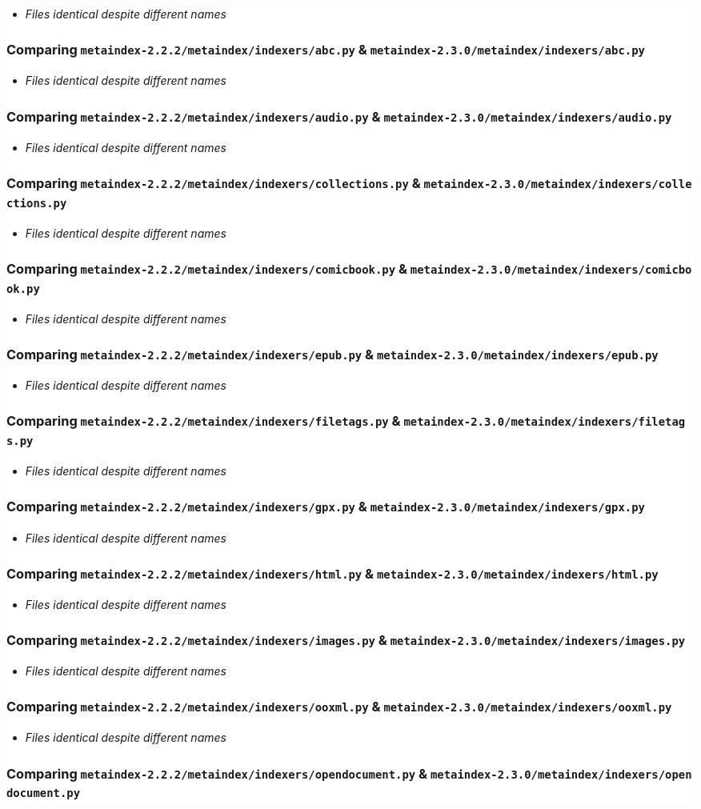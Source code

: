  * *Files identical despite different names*

### Comparing `metaindex-2.2.2/metaindex/indexers/abc.py` & `metaindex-2.3.0/metaindex/indexers/abc.py`

 * *Files identical despite different names*

### Comparing `metaindex-2.2.2/metaindex/indexers/audio.py` & `metaindex-2.3.0/metaindex/indexers/audio.py`

 * *Files identical despite different names*

### Comparing `metaindex-2.2.2/metaindex/indexers/collections.py` & `metaindex-2.3.0/metaindex/indexers/collections.py`

 * *Files identical despite different names*

### Comparing `metaindex-2.2.2/metaindex/indexers/comicbook.py` & `metaindex-2.3.0/metaindex/indexers/comicbook.py`

 * *Files identical despite different names*

### Comparing `metaindex-2.2.2/metaindex/indexers/epub.py` & `metaindex-2.3.0/metaindex/indexers/epub.py`

 * *Files identical despite different names*

### Comparing `metaindex-2.2.2/metaindex/indexers/filetags.py` & `metaindex-2.3.0/metaindex/indexers/filetags.py`

 * *Files identical despite different names*

### Comparing `metaindex-2.2.2/metaindex/indexers/gpx.py` & `metaindex-2.3.0/metaindex/indexers/gpx.py`

 * *Files identical despite different names*

### Comparing `metaindex-2.2.2/metaindex/indexers/html.py` & `metaindex-2.3.0/metaindex/indexers/html.py`

 * *Files identical despite different names*

### Comparing `metaindex-2.2.2/metaindex/indexers/images.py` & `metaindex-2.3.0/metaindex/indexers/images.py`

 * *Files identical despite different names*

### Comparing `metaindex-2.2.2/metaindex/indexers/ooxml.py` & `metaindex-2.3.0/metaindex/indexers/ooxml.py`

 * *Files identical despite different names*

### Comparing `metaindex-2.2.2/metaindex/indexers/opendocument.py` & `metaindex-2.3.0/metaindex/indexers/opendocument.py`
